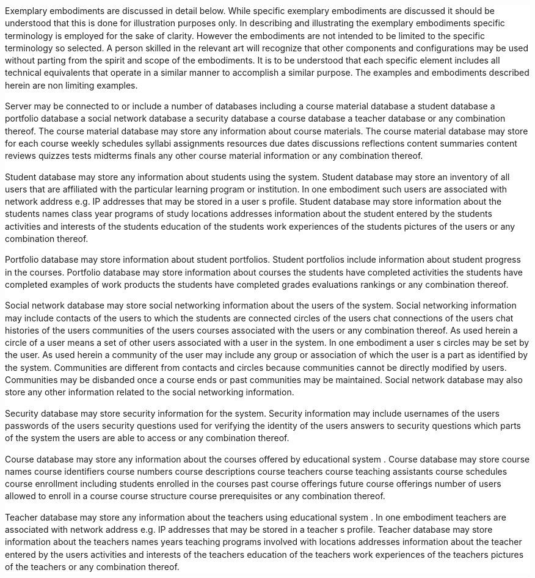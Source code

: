 Exemplary embodiments are discussed in detail below. While specific exemplary embodiments are discussed it should be understood that this is done for illustration purposes only. In describing and illustrating the exemplary embodiments specific terminology is employed for the sake of clarity. However the embodiments are not intended to be limited to the specific terminology so selected. A person skilled in the relevant art will recognize that other components and configurations may be used without parting from the spirit and scope of the embodiments. It is to be understood that each specific element includes all technical equivalents that operate in a similar manner to accomplish a similar purpose. The examples and embodiments described herein are non limiting examples.

Server may be connected to or include a number of databases including a course material database a student database a portfolio database a social network database a security database a course database a teacher database or any combination thereof. The course material database may store any information about course materials. The course material database may store for each course weekly schedules syllabi assignments resources due dates discussions reflections content summaries content reviews quizzes tests midterms finals any other course material information or any combination thereof.

Student database may store any information about students using the system. Student database may store an inventory of all users that are affiliated with the particular learning program or institution. In one embodiment such users are associated with network address e.g. IP addresses that may be stored in a user s profile. Student database may store information about the students names class year programs of study locations addresses information about the student entered by the students activities and interests of the students education of the students work experiences of the students pictures of the users or any combination thereof.

Portfolio database may store information about student portfolios. Student portfolios include information about student progress in the courses. Portfolio database may store information about courses the students have completed activities the students have completed examples of work products the students have completed grades evaluations rankings or any combination thereof.

Social network database may store social networking information about the users of the system. Social networking information may include contacts of the users to which the students are connected circles of the users chat connections of the users chat histories of the users communities of the users courses associated with the users or any combination thereof. As used herein a circle of a user means a set of other users associated with a user in the system. In one embodiment a user s circles may be set by the user. As used herein a community of the user may include any group or association of which the user is a part as identified by the system. Communities are different from contacts and circles because communities cannot be directly modified by users. Communities may be disbanded once a course ends or past communities may be maintained. Social network database may also store any other information related to the social networking information.

Security database may store security information for the system. Security information may include usernames of the users passwords of the users security questions used for verifying the identity of the users answers to security questions which parts of the system the users are able to access or any combination thereof.

Course database may store any information about the courses offered by educational system . Course database may store course names course identifiers course numbers course descriptions course teachers course teaching assistants course schedules course enrollment including students enrolled in the courses past course offerings future course offerings number of users allowed to enroll in a course course structure course prerequisites or any combination thereof.

Teacher database may store any information about the teachers using educational system . In one embodiment teachers are associated with network address e.g. IP addresses that may be stored in a teacher s profile. Teacher database may store information about the teachers names years teaching programs involved with locations addresses information about the teacher entered by the users activities and interests of the teachers education of the teachers work experiences of the teachers pictures of the teachers or any combination thereof.

